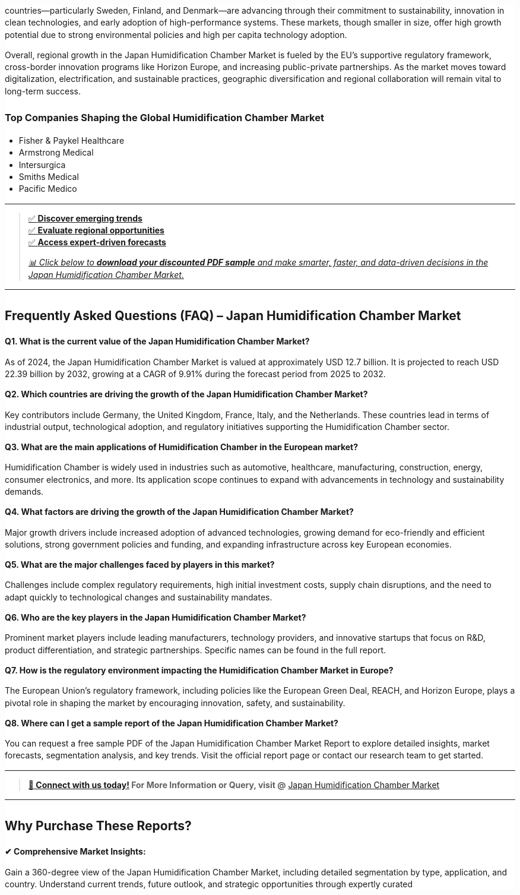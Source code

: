 countries&mdash;particularly Sweden, Finland, and Denmark&mdash;are advancing through their commitment to sustainability, innovation in clean technologies, and early adoption of high-performance systems. These markets, though smaller in size, offer high growth potential due to strong environmental policies and high per capita technology adoption.</p><p>Overall, regional growth in the Japan Humidification Chamber Market is fueled by the EU&rsquo;s supportive regulatory framework, cross-border innovation programs like Horizon Europe, and increasing public-private partnerships. As the market moves toward digitalization, electrification, and sustainable practices, geographic diversification and regional collaboration will remain vital to long-term success.</p><p><h3>Top Companies Shaping the Global Humidification Chamber Market </h3><ul><li>Fisher & Paykel Healthcare</li><li>Armstrong Medical</li><li>Intersurgica</li><li>Smiths Medical</li><li>Pacific Medico</li></ul></p><hr /><blockquote><p><a href="https://www.marketresearchintellect.com/ask-for-discount/?rid=359349&amp;amp;utm_source=Github-JP&amp;amp;utm_medium=017">✅ <strong data-start="617" data-end="645">Discover emerging trends</strong></a><br data-start="645" data-end="648" /><a href="https://www.marketresearchintellect.com/ask-for-discount/?rid=359349&amp;amp;utm_source=Github-JP&amp;amp;utm_medium=017"> ✅ <strong data-start="650" data-end="685">Evaluate regional opportunities</strong></a><br data-start="685" data-end="688" /><a href="https://www.marketresearchintellect.com/ask-for-discount/?rid=359349&amp;amp;utm_source=Github-JP&amp;amp;utm_medium=017"> ✅ <strong data-start="690" data-end="724">Access expert-driven forecasts</strong></a></p><p class="" data-start="728" data-end="864"><em><a href="https://www.marketresearchintellect.com/ask-for-discount/?rid=359349&amp;amp;utm_source=Github-JP&amp;amp;utm_medium=017">📊 Click below to <strong data-start="746" data-end="785">download your discounted PDF sample</strong> and make smarter, faster, and data-driven decisions in the Japan Humidification Chamber Market.</a></em></p></blockquote><hr /><h2>Frequently Asked Questions (FAQ) &ndash; Japan Humidification Chamber Market</h2><p><strong>Q1. What is the current value of the Japan Humidification Chamber Market?</strong></p><p>As of 2024, the Japan Humidification Chamber Market is valued at approximately USD 12.7 billion. It is projected to reach USD 22.39 billion by 2032, growing at a CAGR of 9.91% during the forecast period from 2025 to 2032.</p><p><strong>Q2. Which countries are driving the growth of the Japan Humidification Chamber Market?</strong></p><p>Key contributors include Germany, the United Kingdom, France, Italy, and the Netherlands. These countries lead in terms of industrial output, technological adoption, and regulatory initiatives supporting the Humidification Chamber sector.</p><p><strong>Q3. What are the main applications of Humidification Chamber in the European market?</strong></p><p>Humidification Chamber is widely used in industries such as automotive, healthcare, manufacturing, construction, energy, consumer electronics, and more. Its application scope continues to expand with advancements in technology and sustainability demands.</p><p><strong>Q4. What factors are driving the growth of the Japan Humidification Chamber Market?</strong></p><p>Major growth drivers include increased adoption of advanced technologies, growing demand for eco-friendly and efficient solutions, strong government policies and funding, and expanding infrastructure across key European economies.</p><p><strong>Q5. What are the major challenges faced by players in this market?</strong></p><p>Challenges include complex regulatory requirements, high initial investment costs, supply chain disruptions, and the need to adapt quickly to technological changes and sustainability mandates.</p><p><strong>Q6. Who are the key players in the Japan Humidification Chamber Market?</strong></p><p>Prominent market players include leading manufacturers, technology providers, and innovative startups that focus on R&amp;D, product differentiation, and strategic partnerships. Specific names can be found in the full report.</p><p><strong>Q7. How is the regulatory environment impacting the Humidification Chamber Market in Europe?</strong></p><p>The European Union&rsquo;s regulatory framework, including policies like the European Green Deal, REACH, and Horizon Europe, plays a pivotal role in shaping the market by encouraging innovation, safety, and sustainability.</p><p><strong>Q8. Where can I get a sample report of the Japan Humidification Chamber Market?</strong></p><p>You can request a free sample PDF of the Japan Humidification Chamber Market Report to explore detailed insights, market forecasts, segmentation analysis, and key trends. Visit the official report page or contact our research team to get started.</p><hr /><blockquote><p><span class="font-[700]"><strong><a href="https://www.marketresearchintellect.com/product/global-humidification-chamber-market-size-and-forecast/?utm_source=Linkedin&utm_medium=017">📩 Connect with us today!</a> For More Information or Query, visit&nbsp;@</strong>&nbsp;</span><span class="font-[700]"><a href="https://www.marketresearchintellect.com/product/global-humidification-chamber-market-size-and-forecast/?utm_source=Linkedin&utm_medium=017" target="_blank" data-tracking-control-name="article-ssr-frontend-pulse_little-text-block" data-tracking-will-navigate="" data-test-link="">Japan Humidification Chamber Market</a></span></p></blockquote><hr /><h2>Why Purchase These Reports?</h2><p><strong>✔ Comprehensive Market Insights:</strong></p><p>Gain a 360-degree view of the Japan Humidification Chamber Market, including detailed segmentation by type, application, and country. Understand current trends, future outlook, and strategic opportunities through expertly curated